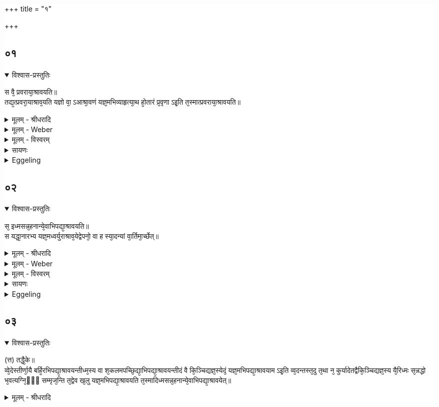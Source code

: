 +++
title = "१"

+++


## ०१


<details open><summary>विश्वास-प्रस्तुतिः</summary>

स वै᳘ प्रवराया᳘श्रावयति॥  
तद्य᳘त्प्रवरा᳘याश्राव᳘यति यज्ञो वा᳘ ऽआश्रा᳘वणं यज्ञ᳘मभिव्याहृत्या᳘थ हो᳘तारं प्र᳘वृणा ऽइ᳘ति त᳘स्मात्प्रवराया᳘श्रावयति॥
</details>

<details><summary>मूलम् - श्रीधरादि</summary></details>

<details><summary>मूलम् - Weber</summary></details>

<details><summary>मूलम् - विस्वरम्</summary></details>

<details><summary>सायणः</summary></details>

<details><summary>Eggeling</summary></details>


## ०२


<details open><summary>विश्वास-प्रस्तुतिः</summary>

स᳘ इध्मसन्न᳘हनान्ये᳘वाभिपद्या᳘श्रावयति॥  
स यद्धा᳘नारभ्य यज्ञ᳘मध्वर्युराश्राव᳘येद्वेपनो᳘ वा ह स्या᳘दन्यां वा᳘र्तिमा᳘र्च्छेत्॥
</details>

<details><summary>मूलम् - श्रीधरादि</summary></details>

<details><summary>मूलम् - Weber</summary></details>

<details><summary>मूलम् - विस्वरम्</summary></details>

<details><summary>सायणः</summary></details>

<details><summary>Eggeling</summary></details>


## ०३


<details open><summary>विश्वास-प्रस्तुतिः</summary>

(त्त) तद्धै᳘के॥  
व्वे᳘देस्तीर्णा᳘यै बर्हि᳘रभिपद्या᳘श्रावयन्तीध्म᳘स्य वा श᳘कलमपच्छि᳘द्या᳘भिपद्या᳘श्रावयन्तीदं वै कि᳘ञ्चिद्यज्ञ᳘स्येदं᳘ यज्ञ᳘मभिपद्या᳘श्रावयाम ऽइ᳘ति व्व᳘दन्तस्त᳘दु त᳘था न᳘ कुर्यादेतद्वैकि᳘ञ्चिद्यज्ञ᳘स्य यै᳘रिध्मः स᳘न्नद्धो भ᳘वत्यग्नि᳘ᳫँ᳭ सम्मृज᳘न्ति त᳘द्वेव ख᳘लु यज्ञ᳘मभिपद्या᳘श्रावयति त᳘स्मादिध्मसन्न᳘हनान्ये᳘वाभिपद्या᳘श्रावयेत्॥
</details>

<details><summary>मूलम् - श्रीधरादि</summary></details>
